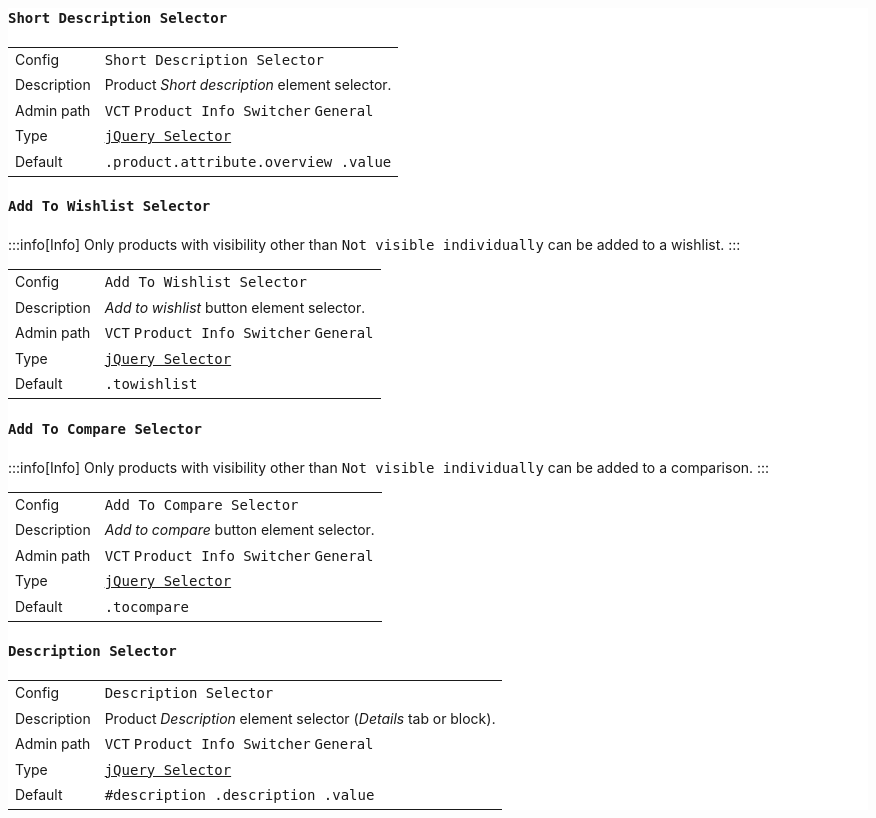 #### <kbd>Short Description Selector</kbd>

|             |                                                                         |
|-------------|-------------------------------------------------------------------------|
| Config      | <kbd>Short Description Selector</kbd>                                   |
| Description | Product _Short description_ element selector.                           |
| Admin path  | <kbd>VCT</kbd> <kbd>Product Info Switcher</kbd> <kbd>General</kbd>      |
| Type        | <kbd>[jQuery Selector](https://api.jquery.com/category/selectors)</kbd> |
| Default     | <kbd>.product.attribute.overview .value</kbd>                           |

#### <kbd>Add To Wishlist Selector</kbd>

:::info[Info]
Only products with visibility other than <kbd>Not visible individually</kbd> can be added to a wishlist.
:::

|             |                                                                         |
|-------------|-------------------------------------------------------------------------|
| Config      | <kbd>Add To Wishlist Selector</kbd>                                     |
| Description | _Add to wishlist_ button element selector.                              |
| Admin path  | <kbd>VCT</kbd> <kbd>Product Info Switcher</kbd> <kbd>General</kbd>      |
| Type        | <kbd>[jQuery Selector](https://api.jquery.com/category/selectors)</kbd> |
| Default     | <kbd>.towishlist</kbd>                                                  |

#### <kbd>Add To Compare Selector</kbd>

:::info[Info]
Only products with visibility other than <kbd>Not visible individually</kbd> can be added to a comparison.
:::

|             |                                                                         |
|-------------|-------------------------------------------------------------------------|
| Config      | <kbd>Add To Compare Selector</kbd>                                      |
| Description | _Add to compare_ button element selector.                               |
| Admin path  | <kbd>VCT</kbd> <kbd>Product Info Switcher</kbd> <kbd>General</kbd>      |
| Type        | <kbd>[jQuery Selector](https://api.jquery.com/category/selectors)</kbd> |
| Default     | <kbd>.tocompare</kbd>                                                   |

#### <kbd>Description Selector</kbd>

|             |                                                                         |
|-------------|-------------------------------------------------------------------------|
| Config      | <kbd>Description Selector</kbd>                                         |
| Description | Product _Description_ element selector (_Details_ tab or block).        |
| Admin path  | <kbd>VCT</kbd> <kbd>Product Info Switcher</kbd> <kbd>General</kbd>      |
| Type        | <kbd>[jQuery Selector](https://api.jquery.com/category/selectors)</kbd> |
| Default     | <kbd>#description .description .value</kbd>                             |
